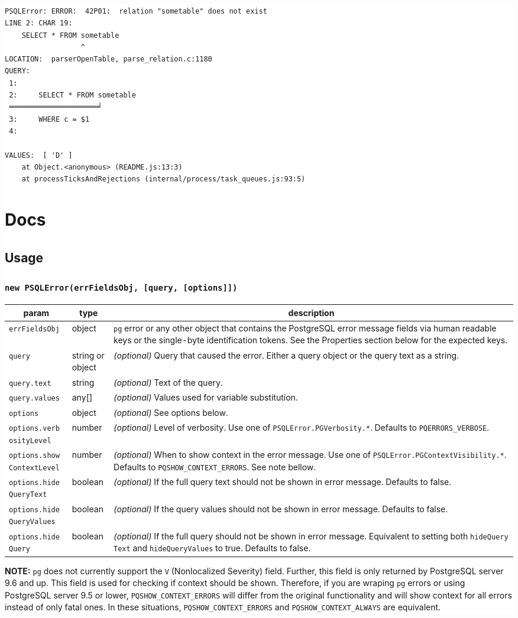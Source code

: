 
```
PSQLError: ERROR:  42P01:  relation "sometable" does not exist
LINE 2: CHAR 19:
    SELECT * FROM sometable
                  ^
LOCATION:  parserOpenTable, parse_relation.c:1180
QUERY:
 1:
 2:     SELECT * FROM sometable
 ═════════════════════╛
 3:     WHERE c = $1
 4:

VALUES:  [ 'D' ]
    at Object.<anonymous> (README.js:13:3)
    at processTicksAndRejections (internal/process/task_queues.js:93:5)
```


# Docs

## Usage

### `new PSQLError(errFieldsObj, [query, [options]])`

 param                     | type             | description
---------------------------|------------------|-------------
`errFieldsObj`             | object           | `pg` error or any other object that contains the PostgreSQL error message fields via human readable keys or the single-byte identification tokens. See the Properties section below for the expected keys.
`query`                    | string or object | *(optional)* Query that caused the error. Either a query object or the query text as a string.
`query.text`               | string           | *(optional)* Text of the query.
`query.values`             | any[]            | *(optional)* Values used for variable substitution.
`options`                  | object           | *(optional)* See options below.
`options.verbosityLevel`   | number           | *(optional)* Level of verbosity. Use one of `PSQLError.PGVerbosity.*`. Defaults to `PQERRORS_VERBOSE`.
`options.showContextLevel` | number           | *(optional)* When to show context in the error message. Use one of `PSQLError.PGContextVisibility.*`. Defaults to `PQSHOW_CONTEXT_ERRORS`. See note bellow.
`options.hideQueryText`    | boolean          | *(optional)* If the full query text should not be shown in error message. Defaults to false.
`options.hideQueryValues`  | boolean          | *(optional)* If the query values should not be shown in error message. Defaults to false.
`options.hideQuery`        | boolean          | *(optional)* If the full query should not be shown in error message. Equivalent to setting both `hideQueryText` and `hideQueryValues` to true. Defaults to false.

**NOTE:** `pg` does not currently support the `V` (Nonlocalized Severity) field. Further, this field is only returned by PostgreSQL server 9.6 and up. This field is used for checking if context should be shown. Therefore, if you are wraping `pg` errors or using PostgreSQL server 9.5 or lower, `PQSHOW_CONTEXT_ERRORS` will differ from the original functionality and will show context for all errors instead of only fatal ones. In these situations, `PQSHOW_CONTEXT_ERRORS` and `PQSHOW_CONTEXT_ALWAYS` are equivalent.

